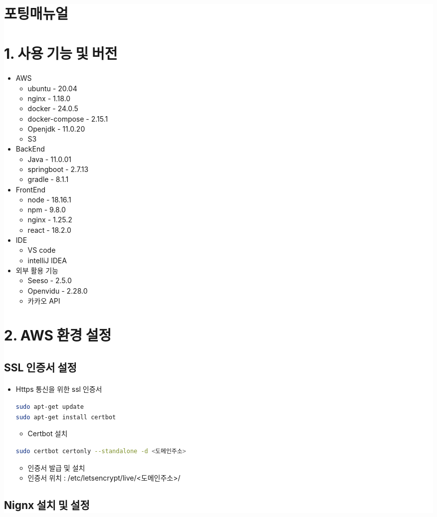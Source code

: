 # 포팅매뉴얼

# 1. 사용 기능 및 버전

- AWS
    - ubuntu - 20.04
    - nginx - 1.18.0
    - docker - 24.0.5
    - docker-compose - 2.15.1
    - Openjdk - 11.0.20
    - S3
- BackEnd
    - Java - 11.0.01
    - springboot - 2.7.13
    - gradle - 8.1.1
- FrontEnd
    - node - 18.16.1
    - npm - 9.8.0
    - nginx - 1.25.2
    - react - 18.2.0
- IDE
    - VS code
    - intelliJ IDEA
- 외부 활용 기능
    - Seeso - 2.5.0
    - Openvidu - 2.28.0
    - 카카오 API

# 2. AWS 환경 설정

## SSL 인증서 설정

- Https 통신을 위한 ssl 인증서
    
    ```bash
    sudo apt-get update
    sudo apt-get install certbot
    ```
    
    - Certbot 설치
    
    ```bash
    sudo certbot certonly --standalone -d <도메인주소>
    ```
    
    - 인증서 발급 및 설치
    - 인증서 위치 : /etc/letsencrypt/live/<도메인주소>/

## Nignx 설치 및 설정
